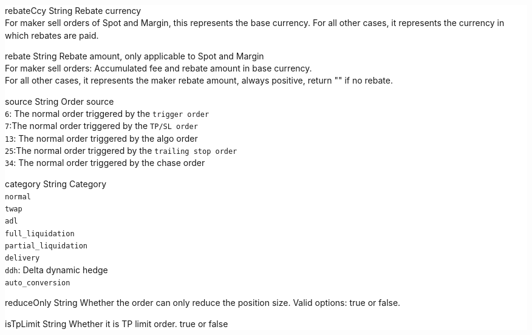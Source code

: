   rebateCcy               String                  Rebate currency\
                                                  For maker sell orders of
                                                  Spot and Margin, this
                                                  represents the base
                                                  currency. For all other
                                                  cases, it represents the
                                                  currency in which rebates
                                                  are paid.

  rebate                  String                  Rebate amount, only
                                                  applicable to Spot and
                                                  Margin\
                                                  For maker sell orders:
                                                  Accumulated fee and rebate
                                                  amount in base currency.\
                                                  For all other cases, it
                                                  represents the maker rebate
                                                  amount, always positive,
                                                  return \"\" if no rebate.

  source                  String                  Order source\
                                                  `6`: The normal order
                                                  triggered by the
                                                  `trigger order`\
                                                  `7`:The normal order
                                                  triggered by the
                                                  `TP/SL order`\
                                                  `13`: The normal order
                                                  triggered by the algo
                                                  order\
                                                  `25`:The normal order
                                                  triggered by the
                                                  `trailing stop order`\
                                                  `34`: The normal order
                                                  triggered by the chase
                                                  order

  category                String                  Category\
                                                  `normal`\
                                                  `twap`\
                                                  `adl`\
                                                  `full_liquidation`\
                                                  `partial_liquidation`\
                                                  `delivery`\
                                                  `ddh`: Delta dynamic hedge\
                                                  `auto_conversion`

  reduceOnly              String                  Whether the order can only
                                                  reduce the position size.
                                                  Valid options: true or
                                                  false.

  isTpLimit               String                  Whether it is TP limit
                                                  order. true or false
